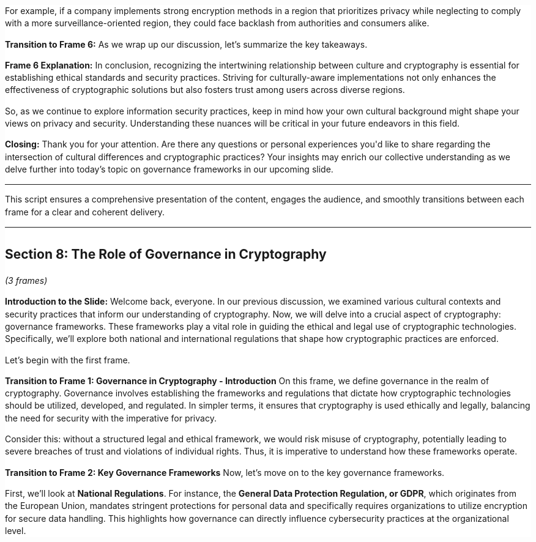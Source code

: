 For example, if a company implements strong encryption methods in a region that prioritizes privacy while neglecting to comply with a more surveillance-oriented region, they could face backlash from authorities and consumers alike.

**Transition to Frame 6:**
As we wrap up our discussion, let’s summarize the key takeaways.

**Frame 6 Explanation:**
In conclusion, recognizing the intertwining relationship between culture and cryptography is essential for establishing ethical standards and security practices. Striving for culturally-aware implementations not only enhances the effectiveness of cryptographic solutions but also fosters trust among users across diverse regions. 

So, as we continue to explore information security practices, keep in mind how your own cultural background might shape your views on privacy and security. Understanding these nuances will be critical in your future endeavors in this field.

**Closing:**
Thank you for your attention. Are there any questions or personal experiences you'd like to share regarding the intersection of cultural differences and cryptographic practices? Your insights may enrich our collective understanding as we delve further into today’s topic on governance frameworks in our upcoming slide. 

---

This script ensures a comprehensive presentation of the content, engages the audience, and smoothly transitions between each frame for a clear and coherent delivery.

---

## Section 8: The Role of Governance in Cryptography
*(3 frames)*

**Introduction to the Slide:**
Welcome back, everyone. In our previous discussion, we examined various cultural contexts and security practices that inform our understanding of cryptography. Now, we will delve into a crucial aspect of cryptography: governance frameworks. These frameworks play a vital role in guiding the ethical and legal use of cryptographic technologies. Specifically, we’ll explore both national and international regulations that shape how cryptographic practices are enforced. 

Let’s begin with the first frame.

**Transition to Frame 1: Governance in Cryptography - Introduction**
On this frame, we define governance in the realm of cryptography. Governance involves establishing the frameworks and regulations that dictate how cryptographic technologies should be utilized, developed, and regulated. In simpler terms, it ensures that cryptography is used ethically and legally, balancing the need for security with the imperative for privacy. 

Consider this: without a structured legal and ethical framework, we would risk misuse of cryptography, potentially leading to severe breaches of trust and violations of individual rights. Thus, it is imperative to understand how these frameworks operate.

**Transition to Frame 2: Key Governance Frameworks**
Now, let’s move on to the key governance frameworks. 

First, we’ll look at **National Regulations**. For instance, the **General Data Protection Regulation, or GDPR**, which originates from the European Union, mandates stringent protections for personal data and specifically requires organizations to utilize encryption for secure data handling. This highlights how governance can directly influence cybersecurity practices at the organizational level.
